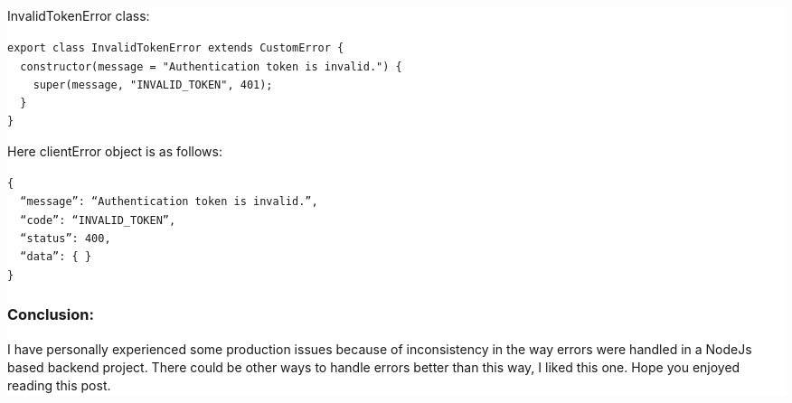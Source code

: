 
InvalidTokenError class:

    export class InvalidTokenError extends CustomError {
      constructor(message = "Authentication token is invalid.") {
        super(message, "INVALID_TOKEN", 401);
      }
    }

Here clientError object is as follows:

    {
      “message”: “Authentication token is invalid.”,
      “code”: “INVALID_TOKEN”,
      “status”: 400,
      “data”: { }
    }

### **Conclusion:**

I have personally experienced some production issues because of inconsistency in the way errors were handled in a NodeJs based backend project. There could be other ways to handle errors better than this way, I liked this one. Hope you enjoyed reading this post.
